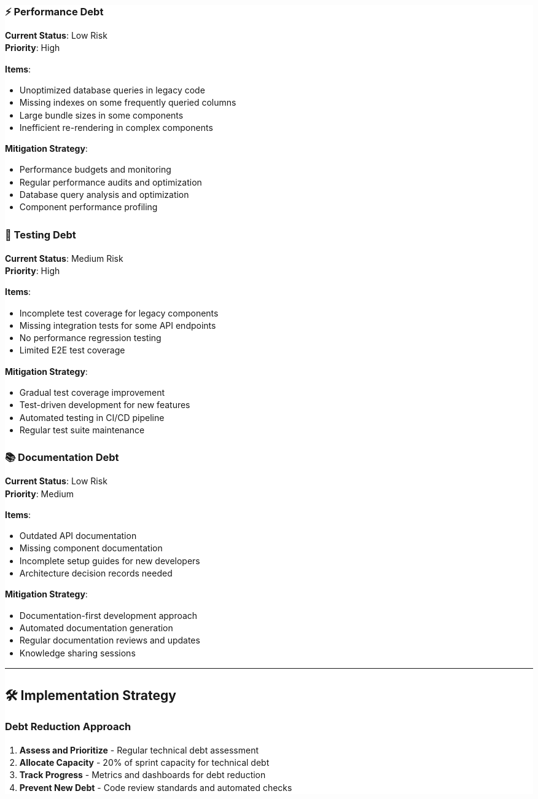 ### **⚡ Performance Debt**
**Current Status**: Low Risk  
**Priority**: High

**Items**:
- Unoptimized database queries in legacy code
- Missing indexes on some frequently queried columns
- Large bundle sizes in some components
- Inefficient re-rendering in complex components

**Mitigation Strategy**:
- Performance budgets and monitoring
- Regular performance audits and optimization
- Database query analysis and optimization
- Component performance profiling

### **🧪 Testing Debt**
**Current Status**: Medium Risk  
**Priority**: High

**Items**:
- Incomplete test coverage for legacy components
- Missing integration tests for some API endpoints
- No performance regression testing
- Limited E2E test coverage

**Mitigation Strategy**:
- Gradual test coverage improvement
- Test-driven development for new features
- Automated testing in CI/CD pipeline
- Regular test suite maintenance

### **📚 Documentation Debt**
**Current Status**: Low Risk  
**Priority**: Medium

**Items**:
- Outdated API documentation
- Missing component documentation
- Incomplete setup guides for new developers
- Architecture decision records needed

**Mitigation Strategy**:
- Documentation-first development approach
- Automated documentation generation
- Regular documentation reviews and updates
- Knowledge sharing sessions

---

## 🛠️ Implementation Strategy

### **Debt Reduction Approach**
1. **Assess and Prioritize** - Regular technical debt assessment
2. **Allocate Capacity** - 20% of sprint capacity for technical debt
3. **Track Progress** - Metrics and dashboards for debt reduction
4. **Prevent New Debt** - Code review standards and automated checks
